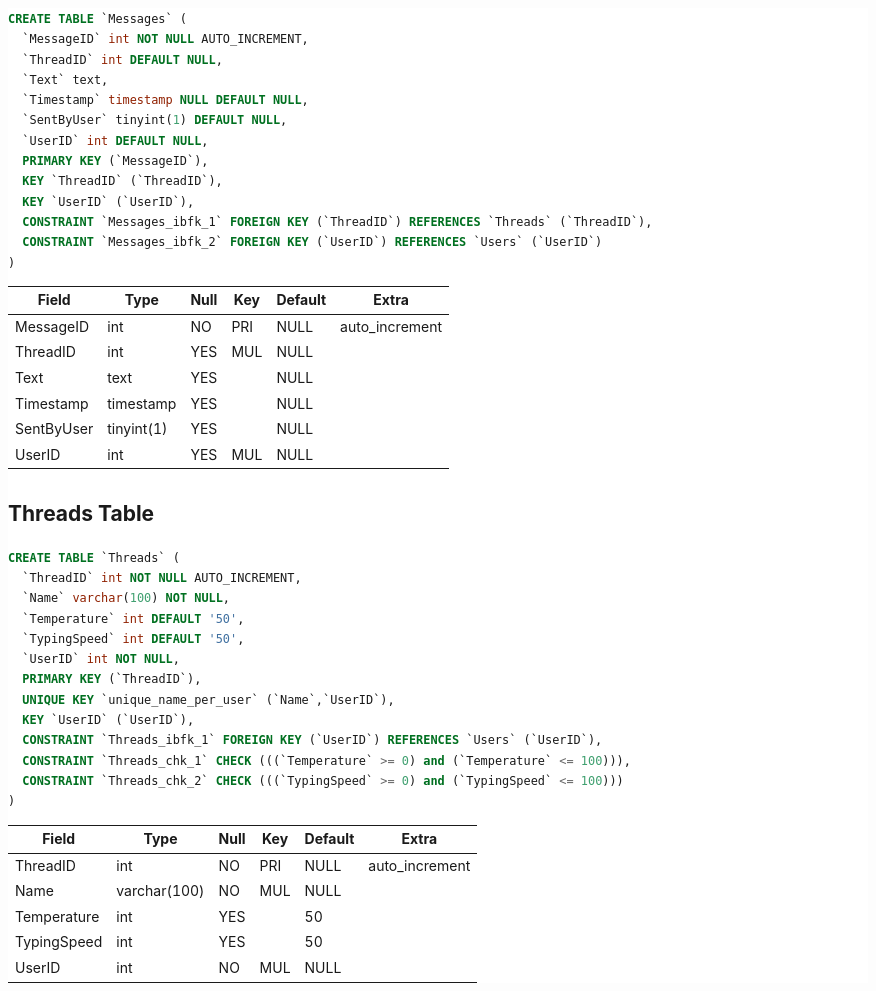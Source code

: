 ```sql
CREATE TABLE `Messages` (
  `MessageID` int NOT NULL AUTO_INCREMENT,
  `ThreadID` int DEFAULT NULL,
  `Text` text,
  `Timestamp` timestamp NULL DEFAULT NULL,
  `SentByUser` tinyint(1) DEFAULT NULL,
  `UserID` int DEFAULT NULL,
  PRIMARY KEY (`MessageID`),
  KEY `ThreadID` (`ThreadID`),
  KEY `UserID` (`UserID`),
  CONSTRAINT `Messages_ibfk_1` FOREIGN KEY (`ThreadID`) REFERENCES `Threads` (`ThreadID`),
  CONSTRAINT `Messages_ibfk_2` FOREIGN KEY (`UserID`) REFERENCES `Users` (`UserID`)
)
```

| Field      | Type       | Null | Key | Default | Extra          |
|------------|------------|------|-----|---------|----------------|
| MessageID  | int        | NO   | PRI | NULL    | auto_increment |
| ThreadID   | int        | YES  | MUL | NULL    |                |
| Text       | text       | YES  |     | NULL    |                |
| Timestamp  | timestamp  | YES  |     | NULL    |                |
| SentByUser | tinyint(1) | YES  |     | NULL    |                |
| UserID     | int        | YES  | MUL | NULL    |                |

## Threads Table

```sql
CREATE TABLE `Threads` (
  `ThreadID` int NOT NULL AUTO_INCREMENT,
  `Name` varchar(100) NOT NULL,
  `Temperature` int DEFAULT '50',
  `TypingSpeed` int DEFAULT '50',
  `UserID` int NOT NULL,
  PRIMARY KEY (`ThreadID`),
  UNIQUE KEY `unique_name_per_user` (`Name`,`UserID`),
  KEY `UserID` (`UserID`),
  CONSTRAINT `Threads_ibfk_1` FOREIGN KEY (`UserID`) REFERENCES `Users` (`UserID`),
  CONSTRAINT `Threads_chk_1` CHECK (((`Temperature` >= 0) and (`Temperature` <= 100))),
  CONSTRAINT `Threads_chk_2` CHECK (((`TypingSpeed` >= 0) and (`TypingSpeed` <= 100)))
)
```

| Field       | Type         | Null | Key | Default | Extra          |
|-------------|--------------|------|-----|---------|----------------|
| ThreadID    | int          | NO   | PRI | NULL    | auto_increment |
| Name        | varchar(100) | NO   | MUL | NULL    |                |
| Temperature | int          | YES  |     | 50      |                |
| TypingSpeed | int          | YES  |     | 50      |                |
| UserID      | int          | NO   | MUL | NULL    |                |
